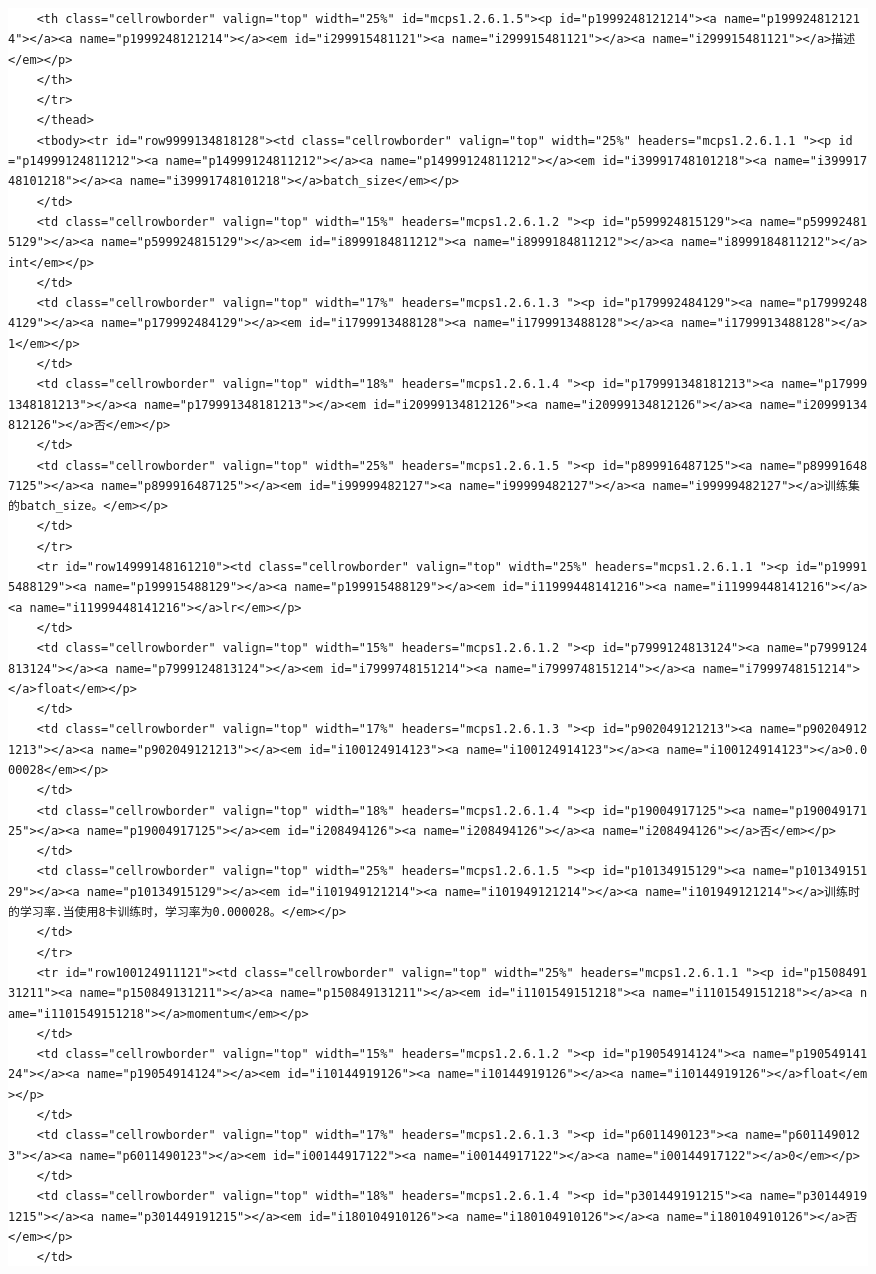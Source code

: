         <th class="cellrowborder" valign="top" width="25%" id="mcps1.2.6.1.5"><p id="p1999248121214"><a name="p1999248121214"></a><a name="p1999248121214"></a><em id="i299915481121"><a name="i299915481121"></a><a name="i299915481121"></a>描述</em></p>
        </th>
        </tr>
        </thead>
        <tbody><tr id="row9999134818128"><td class="cellrowborder" valign="top" width="25%" headers="mcps1.2.6.1.1 "><p id="p14999124811212"><a name="p14999124811212"></a><a name="p14999124811212"></a><em id="i39991748101218"><a name="i39991748101218"></a><a name="i39991748101218"></a>batch_size</em></p>
        </td>
        <td class="cellrowborder" valign="top" width="15%" headers="mcps1.2.6.1.2 "><p id="p599924815129"><a name="p599924815129"></a><a name="p599924815129"></a><em id="i8999184811212"><a name="i8999184811212"></a><a name="i8999184811212"></a>int</em></p>
        </td>
        <td class="cellrowborder" valign="top" width="17%" headers="mcps1.2.6.1.3 "><p id="p179992484129"><a name="p179992484129"></a><a name="p179992484129"></a><em id="i1799913488128"><a name="i1799913488128"></a><a name="i1799913488128"></a>1</em></p>
        </td>
        <td class="cellrowborder" valign="top" width="18%" headers="mcps1.2.6.1.4 "><p id="p179991348181213"><a name="p179991348181213"></a><a name="p179991348181213"></a><em id="i20999134812126"><a name="i20999134812126"></a><a name="i20999134812126"></a>否</em></p>
        </td>
        <td class="cellrowborder" valign="top" width="25%" headers="mcps1.2.6.1.5 "><p id="p899916487125"><a name="p899916487125"></a><a name="p899916487125"></a><em id="i99999482127"><a name="i99999482127"></a><a name="i99999482127"></a>训练集的batch_size。</em></p>
        </td>
        </tr>
        <tr id="row14999148161210"><td class="cellrowborder" valign="top" width="25%" headers="mcps1.2.6.1.1 "><p id="p199915488129"><a name="p199915488129"></a><a name="p199915488129"></a><em id="i11999448141216"><a name="i11999448141216"></a><a name="i11999448141216"></a>lr</em></p>
        </td>
        <td class="cellrowborder" valign="top" width="15%" headers="mcps1.2.6.1.2 "><p id="p7999124813124"><a name="p7999124813124"></a><a name="p7999124813124"></a><em id="i7999748151214"><a name="i7999748151214"></a><a name="i7999748151214"></a>float</em></p>
        </td>
        <td class="cellrowborder" valign="top" width="17%" headers="mcps1.2.6.1.3 "><p id="p902049121213"><a name="p902049121213"></a><a name="p902049121213"></a><em id="i100124914123"><a name="i100124914123"></a><a name="i100124914123"></a>0.000028</em></p>
        </td>
        <td class="cellrowborder" valign="top" width="18%" headers="mcps1.2.6.1.4 "><p id="p19004917125"><a name="p19004917125"></a><a name="p19004917125"></a><em id="i208494126"><a name="i208494126"></a><a name="i208494126"></a>否</em></p>
        </td>
        <td class="cellrowborder" valign="top" width="25%" headers="mcps1.2.6.1.5 "><p id="p10134915129"><a name="p10134915129"></a><a name="p10134915129"></a><em id="i101949121214"><a name="i101949121214"></a><a name="i101949121214"></a>训练时的学习率.当使用8卡训练时，学习率为0.000028。</em></p>
        </td>
        </tr>
        <tr id="row100124911121"><td class="cellrowborder" valign="top" width="25%" headers="mcps1.2.6.1.1 "><p id="p150849131211"><a name="p150849131211"></a><a name="p150849131211"></a><em id="i1101549151218"><a name="i1101549151218"></a><a name="i1101549151218"></a>momentum</em></p>
        </td>
        <td class="cellrowborder" valign="top" width="15%" headers="mcps1.2.6.1.2 "><p id="p19054914124"><a name="p19054914124"></a><a name="p19054914124"></a><em id="i10144919126"><a name="i10144919126"></a><a name="i10144919126"></a>float</em></p>
        </td>
        <td class="cellrowborder" valign="top" width="17%" headers="mcps1.2.6.1.3 "><p id="p6011490123"><a name="p6011490123"></a><a name="p6011490123"></a><em id="i00144917122"><a name="i00144917122"></a><a name="i00144917122"></a>0</em></p>
        </td>
        <td class="cellrowborder" valign="top" width="18%" headers="mcps1.2.6.1.4 "><p id="p301449191215"><a name="p301449191215"></a><a name="p301449191215"></a><em id="i180104910126"><a name="i180104910126"></a><a name="i180104910126"></a>否</em></p>
        </td>